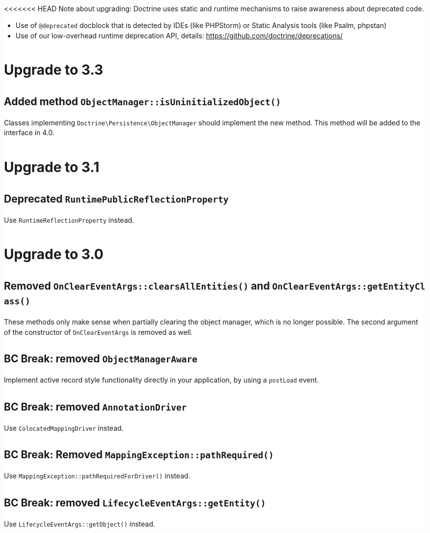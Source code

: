 <<<<<<< HEAD
Note about upgrading: Doctrine uses static and runtime mechanisms to raise
awareness about deprecated code.

- Use of `@deprecated` docblock that is detected by IDEs (like PHPStorm) or
  Static Analysis tools (like Psalm, phpstan)
- Use of our low-overhead runtime deprecation API, details:
  https://github.com/doctrine/deprecations/

# Upgrade to 3.3

## Added method `ObjectManager::isUninitializedObject()`

Classes implementing `Doctrine\Persistence\ObjectManager` should implement the new
method. This method will be added to the interface in 4.0.

# Upgrade to 3.1

## Deprecated `RuntimePublicReflectionProperty`

Use `RuntimeReflectionProperty` instead.

# Upgrade to 3.0

## Removed `OnClearEventArgs::clearsAllEntities()` and `OnClearEventArgs::getEntityClass()`

These methods only make sense when partially clearing the object manager, which
is no longer possible.
The second argument of the constructor of `OnClearEventArgs` is removed as well.

## BC Break: removed `ObjectManagerAware`

Implement active record style functionality directly in your application, by
using a `postLoad` event.

## BC Break: removed `AnnotationDriver`

Use `ColocatedMappingDriver` instead.

## BC Break: Removed `MappingException::pathRequired()`

Use `MappingException::pathRequiredForDriver()` instead.

## BC Break: removed `LifecycleEventArgs::getEntity()`

Use `LifecycleEventArgs::getObject()` instead.
